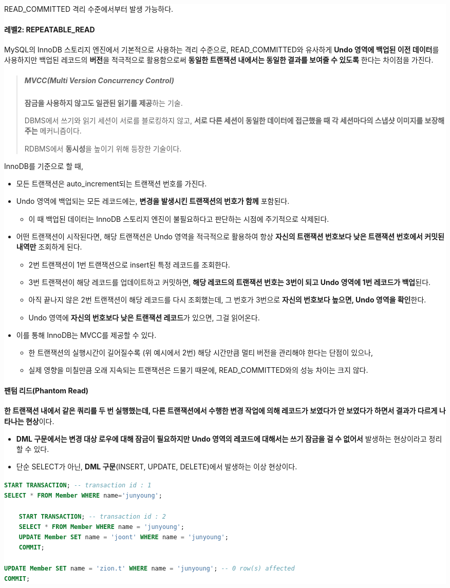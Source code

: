 READ_COMMITTED 격리 수준에서부터 발생 가능하다.

#### 레벨2: REPEATABLE_READ

MySQL의 InnoDB 스토리지 엔진에서 기본적으로 사용하는 격리 수준으로, READ_COMMITTED와 유사하게 **Undo 영역에 백업된 이전 데이터**를 사용하지만 백업된 레코드의 **버전**을 적극적으로 활용함으로써 **동일한 트랜잭션 내에서는 동일한 결과를 보여줄 수 있도록** 한다는 차이점을 가진다.

> ##### MVCC(Multi Version Concurrency Control)
> 
> **잠금을 사용하지 않고도 일관된 읽기를 제공**하는 기술.
> 
> DBMS에서 쓰기와 읽기 세션이 서로를 블로킹하지 않고, **서로 다른 세션이 동일한 데이터에 접근했을 때 각 세션마다의 스냅샷 이미지를 보장해주는** 메커니즘이다.
> 
> RDBMS에서 **동시성**을 높이기 위해 등장한 기술이다.

InnoDB를 기준으로 할 때,

- 모든 트랜잭션은 auto_increment되는 트랜잭션 번호를 가진다.

- Undo 영역에 백업되는 모든 레코드에는, **변경을 발생시킨 트랜잭션의 번호가 함께** 포함된다.
  
  - 이 때 백업된 데이터는 InnoDB 스토리지 엔진이 불필요하다고 판단하는 시점에 주기적으로 삭제된다.

- 어떤 트랜잭션이 시작된다면, 해당 트랜잭션은 Undo 영역을 적극적으로 활용하여 항상 **자신의 트랜잭션 번호보다 낮은 트랜잭션 번호에서 커밋된 내역만** 조회하게 된다.
  
  - 2번 트랜잭션이 1번 트랜잭션으로 insert된 특정 레코드를 조회한다. 
  
  - 3번 트랜잭션이 해당 레코드를 업데이트하고 커밋하면, **해당 레코드의 트랜잭션 번호는 3번이 되고** **Undo 영역에 1번 레코드가 백업**된다.
  
  - 아직 끝나지 않은 2번 트랜잭션이 해당 레코드를 다시 조회했는데, 그 번호가 3번으로 **자신의 번호보다 높으면, Undo 영역을 확인**한다.
  
  - Undo 영역에 **자신의 번호보다 낮은 트랜잭션 레코드**가 있으면, 그걸 읽어온다.

- 이를 통해 InnoDB는 MVCC를 제공할 수 있다.
  
  - 한 트랜잭션의 실행시간이 길어질수록 (위 예시에서 2번) 해당 시간만큼 멀티 버전을 관리해야 한다는 단점이 있으나,
  
  - 실제 영향을 미칠만큼 오래 지속되는 트랜잭션은 드물기 때문에, READ_COMMITTED와의 성능 차이는 크지 않다.

#### 팬텀 리드(Phantom Read)

**한 트랜잭션 내에서 같은 쿼리를 두 번 실행했는데, 다른 트랜잭션에서 수행한 변경 작업에 의해 레코드가 보였다가 안 보였다가 하면서 결과가 다르게 나타나는 현상**이다.

- **DML 구문에서는 변경 대상 로우에 대해 잠금이 필요하지만** **Undo 영역의 레코드에 대해서는 쓰기 잠금을 걸 수 없어서** 발생하는 현상이라고 정리할 수 있다.

- 단순 SELECT가 아닌, **DML 구문**(INSERT, UPDATE, DELETE)에서 발생하는 이상 현상이다.

```sql
START TRANSACTION; -- transaction id : 1
SELECT * FROM Member WHERE name='junyoung';

    START TRANSACTION; -- transaction id : 2
    SELECT * FROM Member WHERE name = 'junyoung';
    UPDATE Member SET name = 'joont' WHERE name = 'junyoung';
    COMMIT;

UPDATE Member SET name = 'zion.t' WHERE name = 'junyoung'; -- 0 row(s) affected
COMMIT;
```
